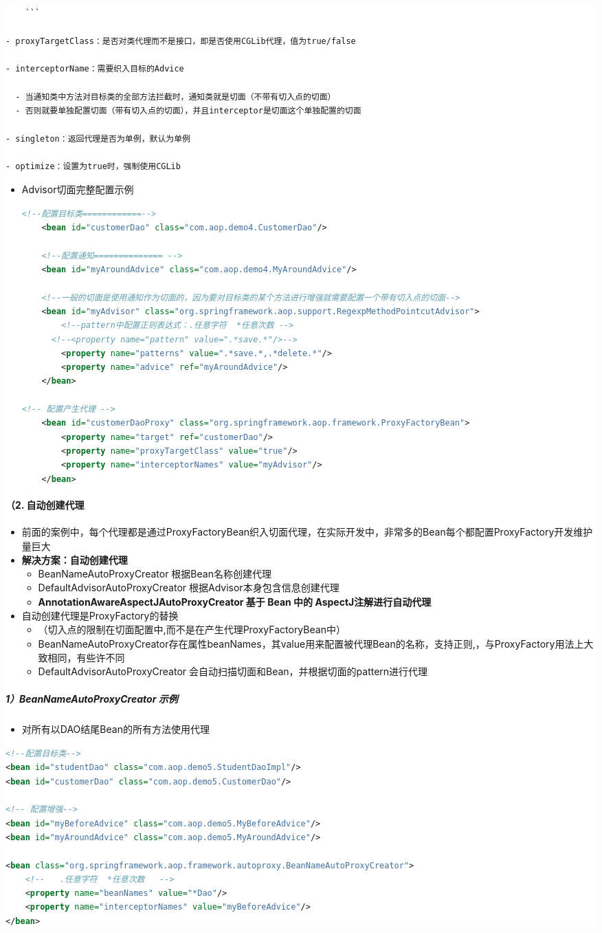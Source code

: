         ```

    - proxyTargetClass：是否对类代理而不是接口，即是否使用CGLib代理，值为true/false

    - interceptorName：需要织入目标的Advice

      - 当通知类中方法对目标类的全部方法拦截时，通知类就是切面（不带有切入点的切面）
      - 否则就要单独配置切面（带有切入点的切面），并且interceptor是切面这个单独配置的切面

    - singleton：返回代理是否为单例，默认为单例

    - optimize：设置为true时，强制使用CGLib

- Advisor切面完整配置示例

  ```xml
  <!--配置目标类============-->
      <bean id="customerDao" class="com.aop.demo4.CustomerDao"/>
  
      <!--配置通知============== -->
      <bean id="myAroundAdvice" class="com.aop.demo4.MyAroundAdvice"/>
  
      <!--一般的切面是使用通知作为切面的，因为要对目标类的某个方法进行增强就需要配置一个带有切入点的切面-->
      <bean id="myAdvisor" class="org.springframework.aop.support.RegexpMethodPointcutAdvisor">
          <!--pattern中配置正则表达式：.任意字符  *任意次数 -->
      	<!--<property name="pattern" value=".*save.*"/>-->
          <property name="patterns" value=".*save.*,.*delete.*"/>
          <property name="advice" ref="myAroundAdvice"/>
      </bean>
  
  <!-- 配置产生代理 -->
      <bean id="customerDaoProxy" class="org.springframework.aop.framework.ProxyFactoryBean">
          <property name="target" ref="customerDao"/>
          <property name="proxyTargetClass" value="true"/>
          <property name="interceptorNames" value="myAdvisor"/>
      </bean>
  
  ```

#### （2. 自动创建代理

- 前面的案例中，每个代理都是通过ProxyFactoryBean织入切面代理，在实际开发中，非常多的Bean每个都配置ProxyFactory开发维护量巨大
- **解决方案：自动创建代理**
  - BeanNameAutoProxyCreator 根据Bean名称创建代理
  - DefaultAdvisorAutoProxyCreator 根据Advisor本身包含信息创建代理
  - **AnnotationAwareAspectJAutoProxyCreator 基于 Bean 中的 AspectJ注解进行自动代理**
- 自动创建代理是ProxyFactory的替换
  - （切入点的限制在切面配置中,而不是在产生代理ProxyFactoryBean中）
  - BeanNameAutoProxyCreator存在属性beanNames，其value用来配置被代理Bean的名称，支持正则,，与ProxyFactory用法上大致相同，有些许不同
  - DefaultAdvisorAutoProxyCreator 会自动扫描切面和Bean，并根据切面的pattern进行代理

##### 1）BeanNameAutoProxyCreator 示例

- 对所有以DAO结尾Bean的所有方法使用代理

```xml
<!--配置目标类-->
<bean id="studentDao" class="com.aop.demo5.StudentDaoImpl"/>
<bean id="customerDao" class="com.aop.demo5.CustomerDao"/>

<!-- 配置增强-->
<bean id="myBeforeAdvice" class="com.aop.demo5.MyBeforeAdvice"/>
<bean id="myAroundAdvice" class="com.aop.demo5.MyAroundAdvice"/>

<bean class="org.springframework.aop.framework.autoproxy.BeanNameAutoProxyCreator">
    <!--   .任意字符  *任意次数   -->
    <property name="beanNames" value="*Dao"/>
    <property name="interceptorNames" value="myBeforeAdvice"/>
</bean>
```